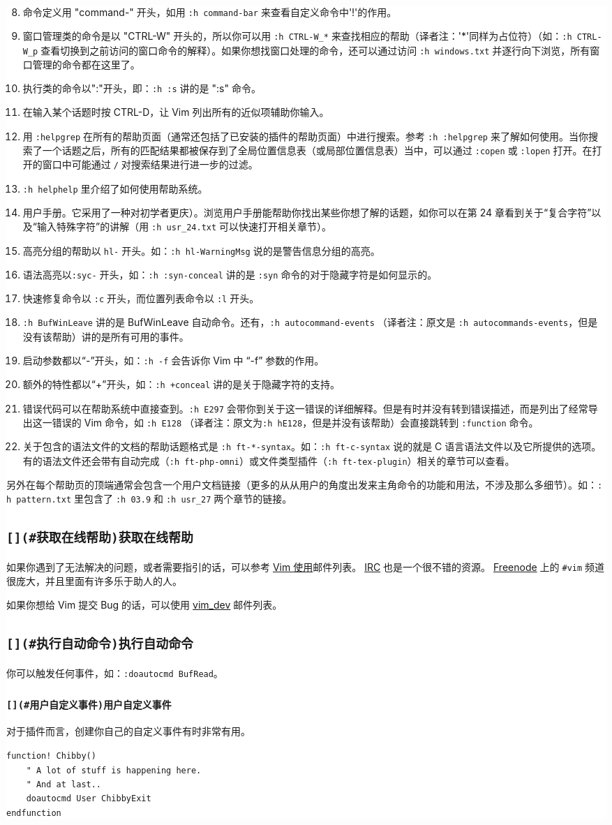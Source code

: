 8.  命令定义用 "command\-" 开头，如用 `:h command-bar` 来查看自定义命令中'!'的作用。

9.  窗口管理类的命令是以 "CTRL\-W" 开头的，所以你可以用 `:h CTRL-W_*` 来查找相应的帮助（译者注：'\*'同样为占位符）（如：`:h CTRL-W_p` 查看切换到之前访问的窗口命令的解释）。如果你想找窗口处理的命令，还可以通过访问 `:h windows.txt` 并逐行向下浏览，所有窗口管理的命令都在这里了。

10.  执行类的命令以":"开头，即：`:h :s` 讲的是 ":s" 命令。

11.  在输入某个话题时按 CTRL\-D，让 Vim 列出所有的近似项辅助你输入。

12.  用 `:helpgrep` 在所有的帮助页面（通常还包括了已安装的插件的帮助页面）中进行搜索。参考 `:h :helpgrep` 来了解如何使用。当你搜索了一个话题之后，所有的匹配结果都被保存到了全局位置信息表（或局部位置信息表）当中，可以通过 `:copen` 或 `:lopen` 打开。在打开的窗口中可能通过 `/` 对搜索结果进行进一步的过滤。

13.  `:h helphelp` 里介绍了如何使用帮助系统。

14.  用户手册。它采用了一种对初学者更庆）。浏览用户手册能帮助你找出某些你想了解的话题，如你可以在第 24 章看到关于“复合字符”以及“输入特殊字符”的讲解（用 `:h usr_24.txt` 可以快速打开相关章节）。

15.  高亮分组的帮助以 `hl-` 开头。如：`:h hl-WarningMsg` 说的是警告信息分组的高亮。

16.  语法高亮以`:syc-` 开头，如：`:h :syn-conceal` 讲的是 `:syn` 命令的对于隐藏字符是如何显示的。

17.  快速修复命令以 `:c` 开头，而位置列表命令以 `:l` 开头。

18.  `:h BufWinLeave` 讲的是 BufWinLeave 自动命令。还有，`:h autocommand-events` （译者注：原文是 `:h autocommands-events`，但是没有该帮助）讲的是所有可用的事件。

19.  启动参数都以“\-”开头，如：`:h -f` 会告诉你 Vim 中 “\-f” 参数的作用。

20.  额外的特性都以“+”开头，如：`:h +conceal` 讲的是关于隐藏字符的支持。

21.  错误代码可以在帮助系统中直接查到。`:h E297` 会带你到关于这一错误的详细解释。但是有时并没有转到错误描述，而是列出了经常导出这一错误的 Vim 命令，如 `:h E128` （译者注：原文为`:h hE128`，但是并没有该帮助）会直接跳转到 `:function` 命令。

22.  关于包含的语法文件的文档的帮助话题格式是 `:h ft-*-syntax`。如：`:h ft-c-syntax` 说的就是 C 语言语法文件以及它所提供的选项。有的语法文件还会带有自动完成（`:h ft-php-omni`）或文件类型插件（`:h ft-tex-plugin`）相关的章节可以查看。

另外在每个帮助页的顶端通常会包含一个用户文档链接（更多的从从用户的角度出发来主角命令的功能和用法，不涉及那么多细节）。如：`:h pattern.txt` 里包含了 `:h 03.9` 和 `:h usr_27` 两个章节的链接。

## `[](#获取在线帮助)获取在线帮助`

如果你遇到了无法解决的问题，或者需要指引的话，可以参考 [Vim 使用](https://groups.google.com/forum/#!forum/vim_use)邮件列表。 [IRC](https://de.wikipedia.org/wiki/Internet_Relay_Chat) 也是一个很不错的资源。 [Freenode](https://freenode.net/) 上的 `#vim` 频道很庞大，并且里面有许多乐于助人的人。

如果你想给 Vim 提交 Bug 的话，可以使用 [vim\_dev](https://groups.google.com/forum/#!forum/vim_dev) 邮件列表。

## `[](#执行自动命令)执行自动命令`

你可以触发任何事件，如：`:doautocmd BufRead`。

### `[](#用户自定义事件)用户自定义事件`

对于插件而言，创建你自己的自定义事件有时非常有用。

```viml
function! Chibby()
    " A lot of stuff is happening here.
    " And at last..
    doautocmd User ChibbyExit
endfunction
```
